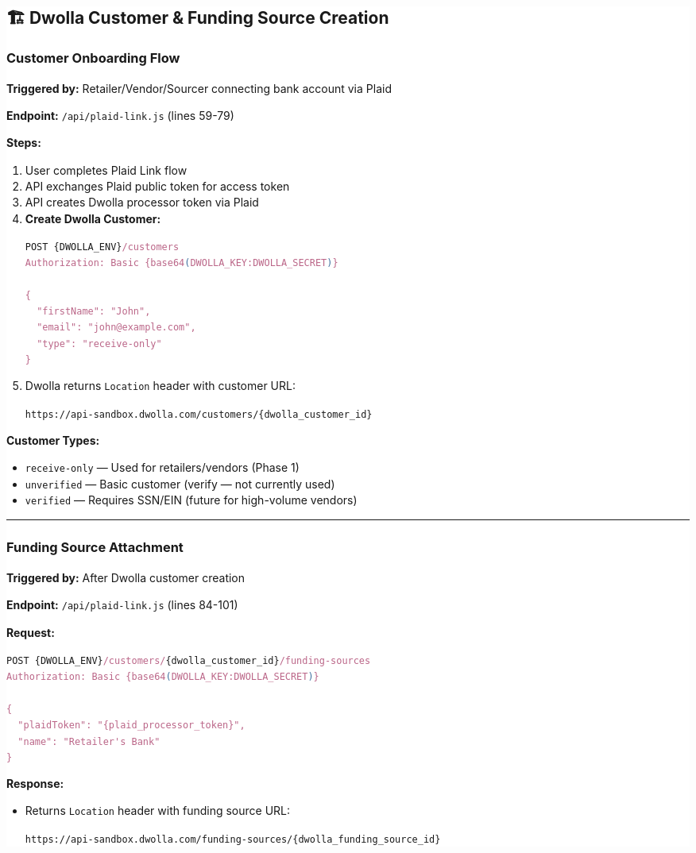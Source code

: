 
## 🏗️ Dwolla Customer & Funding Source Creation

### Customer Onboarding Flow
**Triggered by:** Retailer/Vendor/Sourcer connecting bank account via Plaid

**Endpoint:** `/api/plaid-link.js` (lines 59-79)

**Steps:**
1. User completes Plaid Link flow
2. API exchanges Plaid public token for access token
3. API creates Dwolla processor token via Plaid
4. **Create Dwolla Customer:**
   ```js
   POST {DWOLLA_ENV}/customers
   Authorization: Basic {base64(DWOLLA_KEY:DWOLLA_SECRET)}

   {
     "firstName": "John",
     "email": "john@example.com",
     "type": "receive-only"
   }
   ```
5. Dwolla returns `Location` header with customer URL:
   ```
   https://api-sandbox.dwolla.com/customers/{dwolla_customer_id}
   ```

**Customer Types:**
- `receive-only` — Used for retailers/vendors (Phase 1)
- `unverified` — Basic customer (verify — not currently used)
- `verified` — Requires SSN/EIN (future for high-volume vendors)

---

### Funding Source Attachment
**Triggered by:** After Dwolla customer creation

**Endpoint:** `/api/plaid-link.js` (lines 84-101)

**Request:**
```js
POST {DWOLLA_ENV}/customers/{dwolla_customer_id}/funding-sources
Authorization: Basic {base64(DWOLLA_KEY:DWOLLA_SECRET)}

{
  "plaidToken": "{plaid_processor_token}",
  "name": "Retailer's Bank"
}
```

**Response:**
- Returns `Location` header with funding source URL:
  ```
  https://api-sandbox.dwolla.com/funding-sources/{dwolla_funding_source_id}
  ```
